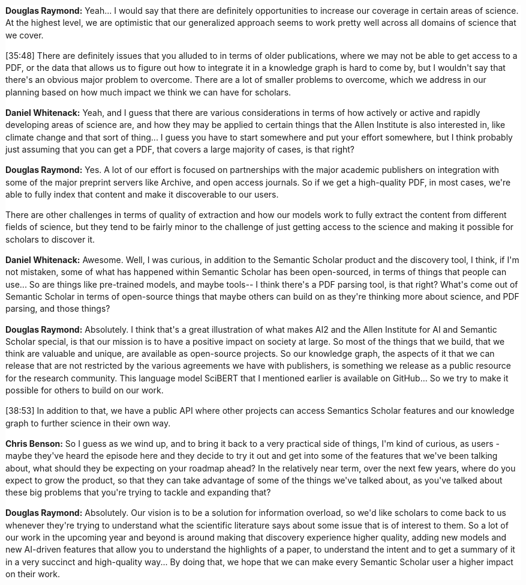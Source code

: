**Douglas Raymond:** Yeah... I would say that there are definitely opportunities to increase our coverage in certain areas of science. At the highest level, we are optimistic that our generalized approach seems to work pretty well across all domains of science that we cover.

\[35:48\] There are definitely issues that you alluded to in terms of older publications, where we may not be able to get access to a PDF, or the data that allows us to figure out how to integrate it in a knowledge graph is hard to come by, but I wouldn&#39;t say that there&#39;s an obvious major problem to overcome. There are a lot of smaller problems to overcome, which we address in our planning based on how much impact we think we can have for scholars.

**Daniel Whitenack:** Yeah, and I guess that there are various considerations in terms of how actively or active and rapidly developing areas of science are, and how they may be applied to certain things that the Allen Institute is also interested in, like climate change and that sort of thing... I guess you have to start somewhere and put your effort somewhere, but I think probably just assuming that you can get a PDF, that covers a large majority of cases, is that right?

**Douglas Raymond:** Yes. A lot of our effort is focused on partnerships with the major academic publishers on integration with some of the major preprint servers like Archive, and open access journals. So if we get a high-quality PDF, in most cases, we&#39;re able to fully index that content and make it discoverable to our users.

There are other challenges in terms of quality of extraction and how our models work to fully extract the content from different fields of science, but they tend to be fairly minor to the challenge of just getting access to the science and making it possible for scholars to discover it.

**Daniel Whitenack:** Awesome. Well, I was curious, in addition to the Semantic Scholar product and the discovery tool, I think, if I&#39;m not mistaken, some of what has happened within Semantic Scholar has been open-sourced, in terms of things that people can use... So are things like pre-trained models, and maybe tools-- I think there&#39;s a PDF parsing tool, is that right? What&#39;s come out of Semantic Scholar in terms of open-source things that maybe others can build on as they&#39;re thinking more about science, and PDF parsing, and those things?

**Douglas Raymond:** Absolutely. I think that&#39;s a great illustration of what makes AI2 and the Allen Institute for AI and Semantic Scholar special, is that our mission is to have a positive impact on society at large. So most of the things that we build, that we think are valuable and unique, are available as open-source projects. So our knowledge graph, the aspects of it that we can release that are not restricted by the various agreements we have with publishers, is something we release as a public resource for the research community. This language model SciBERT that I mentioned earlier is available on GitHub... So we try to make it possible for others to build on our work.

\[38:53\] In addition to that, we have a public API where other projects can access Semantics Scholar features and our knowledge graph to further science in their own way.

**Chris Benson:** So I guess as we wind up, and to bring it back to a very practical side of things, I&#39;m kind of curious, as users - maybe they&#39;ve heard the episode here and they decide to try it out and get into some of the features that we&#39;ve been talking about, what should they be expecting on your roadmap ahead? In the relatively near term, over the next few years, where do you expect to grow the product, so that they can take advantage of some of the things we&#39;ve talked about, as you&#39;ve talked about these big problems that you&#39;re trying to tackle and expanding that?

**Douglas Raymond:** Absolutely. Our vision is to be a solution for information overload, so we&#39;d like scholars to come back to us whenever they&#39;re trying to understand what the scientific literature says about some issue that is of interest to them. So a lot of our work in the upcoming year and beyond is around making that discovery experience higher quality, adding new models and new AI-driven features that allow you to understand the highlights of a paper, to understand the intent and to get a summary of it in a very succinct and high-quality way... By doing that, we hope that we can make every Semantic Scholar user a higher impact on their work.
